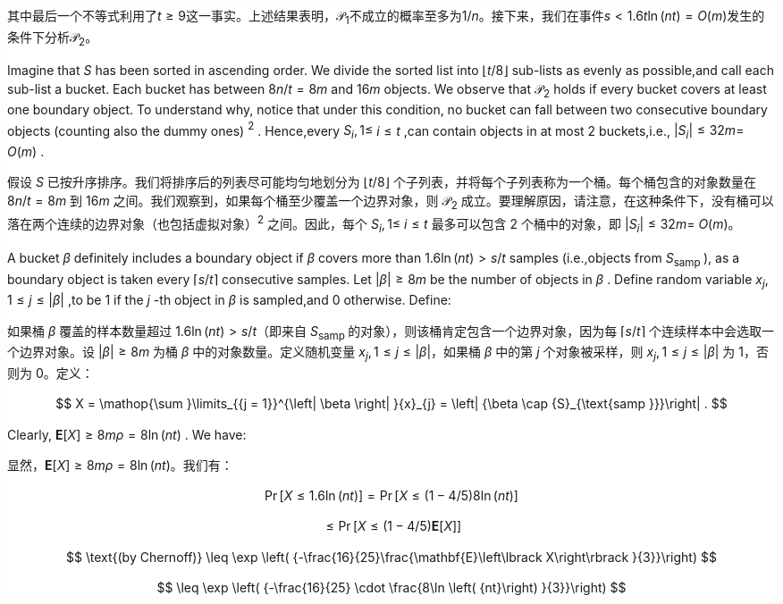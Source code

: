 其中最后一个不等式利用了$t \geq  9$这一事实。上述结果表明，${\mathcal{P}}_{1}$不成立的概率至多为$1/n$。接下来，我们在事件$s < {1.6t}\ln \left( {nt}\right)  = O\left( m\right)$发生的条件下分析${\mathcal{P}}_{2}$。

Imagine that $S$ has been sorted in ascending order. We divide the sorted list into $\lfloor t/8\rfloor$ sub-lists as evenly as possible,and call each sub-list a bucket. Each bucket has between ${8n}/t = {8m}$ and ${16m}$ objects. We observe that ${\mathcal{P}}_{2}$ holds if every bucket covers at least one boundary object. To understand why, notice that under this condition, no bucket can fall between two consecutive boundary objects (counting also the dummy ones) ${}^{2}$ . Hence,every ${S}_{i},1 \leq$ $i \leq  t$ ,can contain objects in at most 2 buckets,i.e., $\left| {S}_{i}\right|  \leq  {32m} =$ $O\left( m\right)$ .

假设 $S$ 已按升序排序。我们将排序后的列表尽可能均匀地划分为 $\lfloor t/8\rfloor$ 个子列表，并将每个子列表称为一个桶。每个桶包含的对象数量在 ${8n}/t = {8m}$ 到 ${16m}$ 之间。我们观察到，如果每个桶至少覆盖一个边界对象，则 ${\mathcal{P}}_{2}$ 成立。要理解原因，请注意，在这种条件下，没有桶可以落在两个连续的边界对象（也包括虚拟对象）${}^{2}$ 之间。因此，每个 ${S}_{i},1 \leq$ $i \leq  t$ 最多可以包含 2 个桶中的对象，即 $\left| {S}_{i}\right|  \leq  {32m} =$ $O\left( m\right)$。

A bucket $\beta$ definitely includes a boundary object if $\beta$ covers more than ${1.6}\ln \left( {nt}\right)  > s/t$ samples (i.e.,objects from ${S}_{\text{samp }}$ ), as a boundary object is taken every $\lceil s/t\rceil$ consecutive samples. Let $\left| \beta \right|  \geq  {8m}$ be the number of objects in $\beta$ . Define random variable ${x}_{j},1 \leq  j \leq  \left| \beta \right|$ ,to be 1 if the $j$ -th object in $\beta$ is sampled,and 0 otherwise. Define:

如果桶 $\beta$ 覆盖的样本数量超过 ${1.6}\ln \left( {nt}\right)  > s/t$（即来自 ${S}_{\text{samp }}$ 的对象），则该桶肯定包含一个边界对象，因为每 $\lceil s/t\rceil$ 个连续样本中会选取一个边界对象。设 $\left| \beta \right|  \geq  {8m}$ 为桶 $\beta$ 中的对象数量。定义随机变量 ${x}_{j},1 \leq  j \leq  \left| \beta \right|$，如果桶 $\beta$ 中的第 $j$ 个对象被采样，则 ${x}_{j},1 \leq  j \leq  \left| \beta \right|$ 为 1，否则为 0。定义：

$$
X = \mathop{\sum }\limits_{{j = 1}}^{\left| \beta \right| }{x}_{j} = \left| {\beta  \cap  {S}_{\text{samp }}}\right| .
$$

Clearly, $\mathbf{E}\left\lbrack  X\right\rbrack   \geq  {8m\rho } = 8\ln \left( {nt}\right)$ . We have:

显然，$\mathbf{E}\left\lbrack  X\right\rbrack   \geq  {8m\rho } = 8\ln \left( {nt}\right)$。我们有：

$$
\Pr \left\lbrack  {X \leq  {1.6}\ln \left( {nt}\right) }\right\rbrack   = \Pr \left\lbrack  {X \leq  \left( {1 - 4/5}\right) 8\ln \left( {nt}\right) }\right\rbrack  
$$

$$
 \leq  \Pr \left\lbrack  {X \leq  \left( {1 - 4/5}\right) \mathbf{E}\left\lbrack  X\right\rbrack  }\right\rbrack  
$$

$$
\text{(by Chernoff)} \leq  \exp \left( {-\frac{16}{25}\frac{\mathbf{E}\left\lbrack  X\right\rbrack  }{3}}\right) 
$$

$$
 \leq  \exp \left( {-\frac{16}{25} \cdot  \frac{8\ln \left( {nt}\right) }{3}}\right) 
$$
